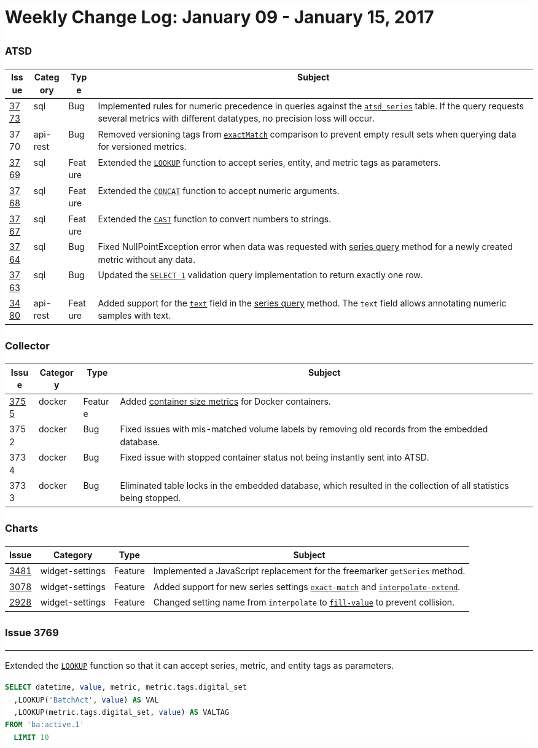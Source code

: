 Weekly Change Log: January 09 - January 15, 2017
================================================

### ATSD

| Issue         | Category        | Type | Subject                                                                             |
|---------------|-----------------|---------|-------------------------------------------------------------------------------------|
| [3773](#issue-3773) | sql             | Bug     | Implemented rules for numeric precedence in queries against the [`atsd_series`](/api/sql/examples/select-atsd_series.md) table. If the query requests several metrics with different datatypes, no precision loss will occur. |
| 3770 | api-rest        | Bug     | Removed versioning tags from [`exactMatch`](/api/data/series/query.md#series-filter-fields) comparison to prevent empty result sets when querying data for versioned metrics. |
| [3769](#issue-3769) | sql             | Feature     | Extended the [`LOOKUP`](/api/sql#lookup) function to accept series, entity, and metric tags as parameters. |
| [3768](#issue-3768) | sql             | Feature | Extended the [`CONCAT`](/api/sql#string-functions) function to accept numeric arguments. |
| [3767](#issue-3767) | sql             | Feature | Extended the [`CAST`](/api/sql#cast) function to convert numbers to strings. |
| [3764](#issue-3764) | sql             | Bug     | Fixed NullPointException error when data was requested with [series query](/api/data/series/query.md) method for a newly created metric without any data. |
| [3763](#issue-3763) | sql             | Bug     | Updated the [`SELECT 1`](/api/sql#validation-query) validation query implementation to return exactly one row. |
| [3480](#issue-3480) | api-rest        | Feature | Added support for the [`text`](/api/data/series/query.md#value-object) field in the [series query](/api/data/series/query.md) method. The `text` field allows annotating numeric samples with text.|

### Collector

| Issue         | Category        | Type | Subject                                                                             |
|---------------|-----------------|---------|--------------------------------------------------|
| [3755](#issue-3755) | docker          | Feature | Added [container size metrics](https://github.com/axibase/axibase-collector-docs/blob/master/jobs/docker/volume-size.md#container-size-metrics) for Docker containers. |
| 3752 | docker          | Bug     | Fixed issues with mis-matched volume labels by removing old records from the embedded database. |
| 3734 | docker          | Bug     | Fixed issue with stopped container status not being instantly sent into ATSD. |
| 3733 | docker          | Bug     | Eliminated table locks in the embedded database, which resulted in the collection of all statistics being stopped. |

### Charts

| Issue         | Category        | Type | Subject                                                                             |
|---------------|-----------------|---------|-------------------------------------------------------------------------------------|
| [3481](#issue-3481) | widget-settings | Feature | Implemented a JavaScript replacement for the freemarker `getSeries` method. |
| [3078](#issue-3078) | widget-settings | Feature | Added support for new series settings [`exact-match`](https://axibase.com/products/axibase-time-series-database/visualization/widgets/configuring-the-widgets/) and [`interpolate-extend`](https://axibase.com/products/axibase-time-series-database/visualization/widgets/configuring-the-widgets/). |
| [2928](#issue-2928) | widget-settings | Feature | Changed setting name from `interpolate` to [`fill-value`](https://axibase.com/products/axibase-time-series-database/visualization/widgets/time-chart/) to prevent collision.|


### Issue 3769
--------------

Extended the [`LOOKUP`](/api/sql#lookup) function so that it can accept series, metric, and entity tags as parameters.

```sql
SELECT datetime, value, metric, metric.tags.digital_set
  ,LOOKUP('BatchAct', value) AS VAL
  ,LOOKUP(metric.tags.digital_set, value) AS VALTAG
FROM 'ba:active.1'
  LIMIT 10
```
